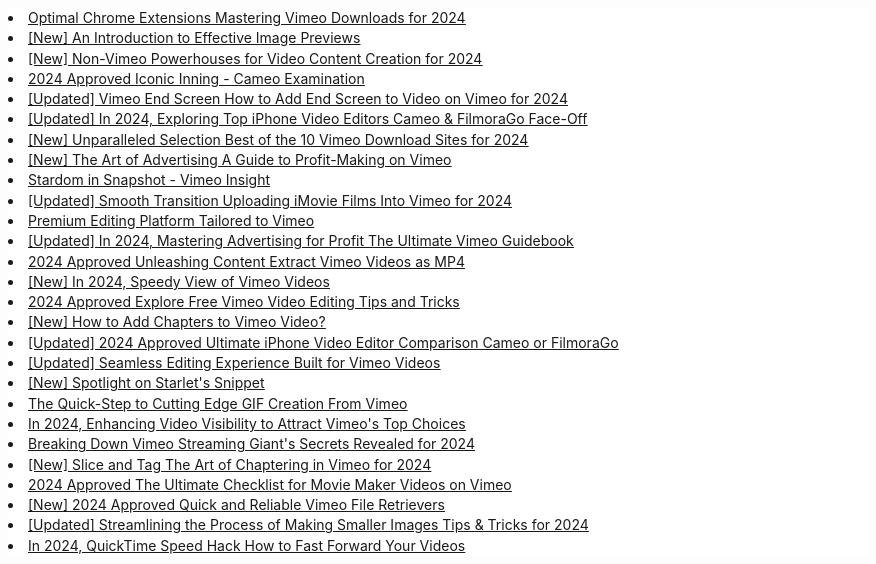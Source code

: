 <li><a href="https://vimeo-videos.techidaily.com/optimal-chrome-extensions-mastering-vimeo-downloads-for-2024/"><u>Optimal Chrome Extensions  Mastering Vimeo Downloads for 2024</u></a></li>
<li><a href="https://vimeo-videos.techidaily.com/new-an-introduction-to-effective-image-previews/"><u>[New] An Introduction to Effective Image Previews</u></a></li>
<li><a href="https://vimeo-videos.techidaily.com/new-non-vimeo-powerhouses-for-video-content-creation-for-2024/"><u>[New] Non-Vimeo Powerhouses for Video Content Creation for 2024</u></a></li>
<li><a href="https://vimeo-videos.techidaily.com/2024-approved-iconic-inning-cameo-examination/"><u>2024 Approved  Iconic Inning - Cameo Examination</u></a></li>
<li><a href="https://vimeo-videos.techidaily.com/updated-vimeo-end-screen-how-to-add-end-screen-to-video-on-vimeo-for-2024/"><u>[Updated] Vimeo End Screen  How to Add End Screen to Video on Vimeo for 2024</u></a></li>
<li><a href="https://vimeo-videos.techidaily.com/updated-in-2024-exploring-top-iphone-video-editors-cameo-and-filmorago-face-off/"><u>[Updated] In 2024, Exploring Top iPhone Video Editors  Cameo & FilmoraGo Face-Off</u></a></li>
<li><a href="https://vimeo-videos.techidaily.com/new-unparalleled-selection-best-of-the-10-vimeo-download-sites-for-2024/"><u>[New] Unparalleled Selection  Best of the 10 Vimeo Download Sites for 2024</u></a></li>
<li><a href="https://vimeo-videos.techidaily.com/new-the-art-of-advertising-a-guide-to-profit-making-on-vimeo/"><u>[New] The Art of Advertising  A Guide to Profit-Making on Vimeo</u></a></li>
<li><a href="https://vimeo-videos.techidaily.com/stardom-in-snapshot-vimeo-insight/"><u>Stardom in Snapshot - Vimeo Insight</u></a></li>
<li><a href="https://vimeo-videos.techidaily.com/updated-smooth-transition-uploading-imovie-films-into-vimeo-for-2024/"><u>[Updated] Smooth Transition  Uploading iMovie Films Into Vimeo for 2024</u></a></li>
<li><a href="https://vimeo-videos.techidaily.com/premium-editing-platform-tailored-to-vimeo/"><u>Premium Editing Platform Tailored to Vimeo</u></a></li>
<li><a href="https://vimeo-videos.techidaily.com/updated-in-2024-mastering-advertising-for-profit-the-ultimate-vimeo-guidebook/"><u>[Updated] In 2024, Mastering Advertising for Profit  The Ultimate Vimeo Guidebook</u></a></li>
<li><a href="https://vimeo-videos.techidaily.com/2024-approved-unleashing-content-extract-vimeo-videos-as-mp4/"><u>2024 Approved  Unleashing Content  Extract Vimeo Videos as MP4</u></a></li>
<li><a href="https://vimeo-videos.techidaily.com/new-in-2024-speedy-view-of-vimeo-videos/"><u>[New] In 2024, Speedy View of Vimeo Videos</u></a></li>
<li><a href="https://vimeo-videos.techidaily.com/2024-approved-explore-free-vimeo-video-editing-tips-and-tricks/"><u>2024 Approved  Explore Free Vimeo Video Editing Tips and Tricks</u></a></li>
<li><a href="https://vimeo-videos.techidaily.com/new-how-to-add-chapters-to-vimeo-video/"><u>[New] How to Add Chapters to Vimeo Video?</u></a></li>
<li><a href="https://vimeo-videos.techidaily.com/updated-2024-approved-ultimate-iphone-video-editor-comparison-cameo-or-filmorago/"><u>[Updated] 2024 Approved  Ultimate iPhone Video Editor Comparison  Cameo or FilmoraGo</u></a></li>
<li><a href="https://vimeo-videos.techidaily.com/updated-seamless-editing-experience-built-for-vimeo-videos/"><u>[Updated] Seamless Editing Experience Built for Vimeo Videos</u></a></li>
<li><a href="https://vimeo-videos.techidaily.com/new-spotlight-on-starlets-snippet/"><u>[New] Spotlight on Starlet's Snippet</u></a></li>
<li><a href="https://vimeo-videos.techidaily.com/the-quick-step-to-cutting-edge-gif-creation-from-vimeo/"><u>The Quick-Step to Cutting Edge GIF Creation From Vimeo</u></a></li>
<li><a href="https://vimeo-videos.techidaily.com/in-2024-enhancing-video-visibility-to-attract-vimeos-top-choices/"><u>In 2024, Enhancing Video Visibility to Attract Vimeo's Top Choices</u></a></li>
<li><a href="https://vimeo-videos.techidaily.com/breaking-down-vimeo-streaming-giants-secrets-revealed-for-2024/"><u>Breaking Down Vimeo  Streaming Giant's Secrets Revealed for 2024</u></a></li>
<li><a href="https://vimeo-videos.techidaily.com/new-slice-and-tag-the-art-of-chaptering-in-vimeo-for-2024/"><u>[New] Slice and Tag  The Art of Chaptering in Vimeo for 2024</u></a></li>
<li><a href="https://vimeo-videos.techidaily.com/2024-approved-the-ultimate-checklist-for-movie-maker-videos-on-vimeo/"><u>2024 Approved  The Ultimate Checklist for Movie Maker Videos on Vimeo</u></a></li>
<li><a href="https://vimeo-videos.techidaily.com/new-2024-approved-quick-and-reliable-vimeo-file-retrievers/"><u>[New] 2024 Approved  Quick and Reliable Vimeo File Retrievers</u></a></li>
<li><a href="https://vimeo-videos.techidaily.com/updated-streamlining-the-process-of-making-smaller-images-tips-and-tricks-for-2024/"><u>[Updated] Streamlining the Process of Making Smaller Images  Tips & Tricks for 2024</u></a></li>
<li><a href="https://video-creation-software.techidaily.com/in-2024-quicktime-speed-hack-how-to-fast-forward-your-videos/"><u>In 2024, QuickTime Speed Hack How to Fast Forward Your Videos</u></a></li>